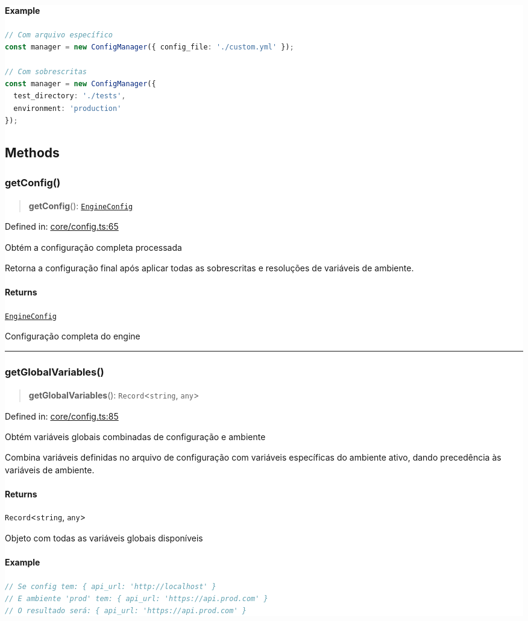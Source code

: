 #### Example

```typescript
// Com arquivo específico
const manager = new ConfigManager({ config_file: './custom.yml' });

// Com sobrescritas
const manager = new ConfigManager({
  test_directory: './tests',
  environment: 'production'
});
```

## Methods

### getConfig()

> **getConfig**(): [`EngineConfig`](../interfaces/EngineConfig.md)

Defined in: [core/config.ts:65](https://github.com/marcuspmd/flow-test/blob/c1e02fa49ac7e6bc58b50e23ea92679f9f2bcadb/src/core/config.ts#L65)

Obtém a configuração completa processada

Retorna a configuração final após aplicar todas as sobrescritas
e resoluções de variáveis de ambiente.

#### Returns

[`EngineConfig`](../interfaces/EngineConfig.md)

Configuração completa do engine

***

### getGlobalVariables()

> **getGlobalVariables**(): `Record`\<`string`, `any`\>

Defined in: [core/config.ts:85](https://github.com/marcuspmd/flow-test/blob/c1e02fa49ac7e6bc58b50e23ea92679f9f2bcadb/src/core/config.ts#L85)

Obtém variáveis globais combinadas de configuração e ambiente

Combina variáveis definidas no arquivo de configuração com
variáveis específicas do ambiente ativo, dando precedência
às variáveis de ambiente.

#### Returns

`Record`\<`string`, `any`\>

Objeto com todas as variáveis globais disponíveis

#### Example

```typescript
// Se config tem: { api_url: 'http://localhost' }
// E ambiente 'prod' tem: { api_url: 'https://api.prod.com' }
// O resultado será: { api_url: 'https://api.prod.com' }
```
